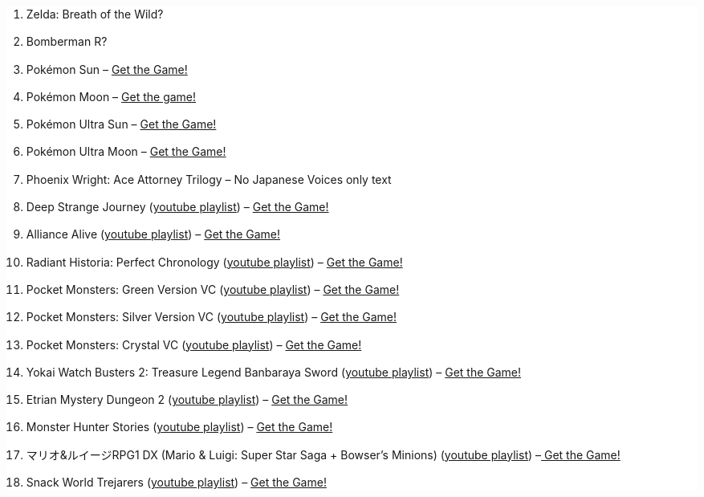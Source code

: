 1. Zelda: Breath of the Wild?

1. Bomberman R?


1. Pokémon Sun – [Get the Game!](https://www.amazon.com/dp/B01C93CWU6?tag=streaminunico-20)

1. Pokémon Moon – [Get the game!](https://www.amazon.com/gp/product/B01C93CWSI/ref=as_li_tl?ie=UTF8&camp=1789&creative=9325&creativeASIN=B01C93CWSI&linkCode=as2&tag=streaminunico-20&linkId=e0f29a7f6b04d506d2c800385c3cd6b0)

1. Pokémon Ultra Sun – [Get the Game!](https://www.amazon.com/dp/B071WNTGFY?tag=streaminunico-20&th=1)

1. Pokémon Ultra Moon – [Get the Game!](https://www.amazon.com/dp/B071JQQ9PK?tag=streaminunico-20&th=1)

1. Phoenix Wright: Ace Attorney Trilogy – No Japanese Voices only text


1. Deep Strange Journey ([youtube playlist](https://www.youtube.com/playlist?list=PLc7mKAo-647He4Qc-vofP0VEN06LN3KPI)) – [Get the Game!](https://www.amazon.co.jp/dp/B073Q65WNC?tag=streaminunijp-22)

1. Alliance Alive ([youtube playlist](https://www.youtube.com/playlist?list=PLc7mKAo-647HyFKAdftCLJmg_LV9QVaUb&disable_polymer=true)) – [Get the Game!](https://www.amazon.co.jp/dp/B01M2Z4K07?tag=streaminunijp-22)

1. Radiant Historia: Perfect Chronology ([youtube playlist](https://www.youtube.com/playlist?list=PLc7mKAo-647FILR0yolo2NzkX36DhGULA)) – [Get the Game!](https://www.amazon.co.jp/dp/B06XS4M41J?tag=streaminunijp-22)

1. Pocket Monsters: Green Version VC ([youtube playlist](https://www.youtube.com/playlist?list=PLc7mKAo-647Eou8vlnNqqRepDqdtN0wYM)) – [Get the Game!](http://amzn.to/2okzgwm)

1. Pocket Monsters: Silver Version VC ([youtube playlist](https://www.youtube.com/playlist?list=PLc7mKAo-647G8AfuT_vD7IRauhrGw8thi)) – [Get the Game!](https://www.amazon.co.jp/dp/B0758ZJ6Q4?tag=streaminunijp-22)

1. Pocket Monsters: Crystal VC ([youtube playlist](https://www.youtube.com/playlist?list=PLc7mKAo-647HWtFnOTLoYs7MD1dxcCwRA&disable_polymer=true)) – [Get the Game!](http://amzn.to/2CyiVcG)

1. Yokai Watch Busters 2: Treasure Legend Banbaraya Sword ([youtube playlist](https://www.youtube.com/playlist?list=PLc7mKAo-647EeoGXSdHjsmqyYhD2Nq4jS)) – [Get the Game!](https://www.amazon.co.jp/dp/B077SH6Q5W?tag=streaminunijp-22)

1. Etrian Mystery Dungeon 2 ([youtube playlist](https://www.youtube.com/playlist?list=PLc7mKAo-647ELrJ4NX7rpMTlntJwAM0Bt)) – [Get the Game!](https://www.amazon.co.jp/dp/B06XTDF418?tag=streaminunijp-22)

1. Monster Hunter Stories ([youtube playlist](https://www.youtube.com/playlist?list=PLc7mKAo-647HNezGdHZcmQ1yfAvLQTVS4)) – [Get the Game!](https://www.amazon.co.jp/dp/B01GDQGUKI?tag=streaminunijp-22)

1. マリオ&ルイージRPG1 DX (Mario & Luigi: Super Star Saga + Bowser’s Minions) ([youtube playlist](https://www.youtube.com/playlist?list=PLc7mKAo-647FQw1F69xcs2h2i-C11CWTV)) –[ Get the Game!](https://www.amazon.co.jp/dp/B075LC617X?tag=streaminunijp-22)

1. Snack World Trejarers ([youtube playlist](https://www.youtube.com/playlist?list=PLc7mKAo-647HZ-noIh-kUUciHWjkdD11q&disable_polymer=true)) – [Get the Game!](https://www.amazon.co.jp/gp/product/B071XNTWPV?tag=streaminunijp-22)
